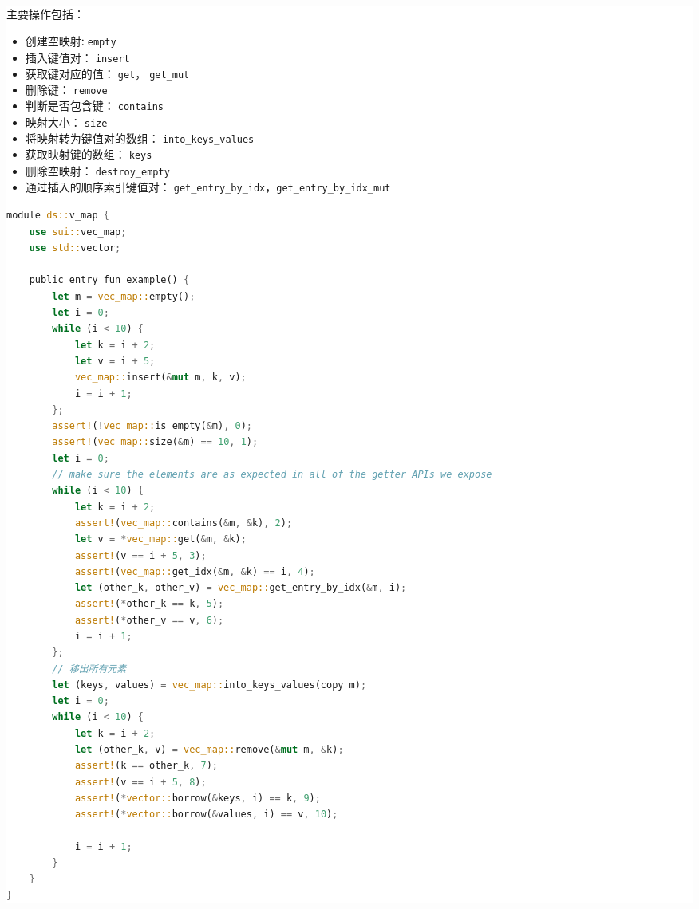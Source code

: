 主要操作包括：

- 创建空映射: `empty`
- 插入键值对： `insert`
- 获取键对应的值： `get`， `get_mut`
- 删除键： `remove`
- 判断是否包含键： `contains`
- 映射大小： `size`
- 将映射转为键值对的数组： `into_keys_values`
- 获取映射键的数组： `keys`
- 删除空映射： `destroy_empty`
- 通过插入的顺序索引键值对： `get_entry_by_idx`，`get_entry_by_idx_mut`

```rust
module ds::v_map {
    use sui::vec_map;
    use std::vector;

    public entry fun example() {
        let m = vec_map::empty();
        let i = 0;
        while (i < 10) {
            let k = i + 2;
            let v = i + 5;
            vec_map::insert(&mut m, k, v);
            i = i + 1;
        };
        assert!(!vec_map::is_empty(&m), 0);
        assert!(vec_map::size(&m) == 10, 1);
        let i = 0;
        // make sure the elements are as expected in all of the getter APIs we expose
        while (i < 10) {
            let k = i + 2;
            assert!(vec_map::contains(&m, &k), 2);
            let v = *vec_map::get(&m, &k);
            assert!(v == i + 5, 3);
            assert!(vec_map::get_idx(&m, &k) == i, 4);
            let (other_k, other_v) = vec_map::get_entry_by_idx(&m, i);
            assert!(*other_k == k, 5);
            assert!(*other_v == v, 6);
            i = i + 1;
        };
        // 移出所有元素
        let (keys, values) = vec_map::into_keys_values(copy m);
        let i = 0;
        while (i < 10) {
            let k = i + 2;
            let (other_k, v) = vec_map::remove(&mut m, &k);
            assert!(k == other_k, 7);
            assert!(v == i + 5, 8);
            assert!(*vector::borrow(&keys, i) == k, 9);
            assert!(*vector::borrow(&values, i) == v, 10);

            i = i + 1;
        }
    }
}
```
